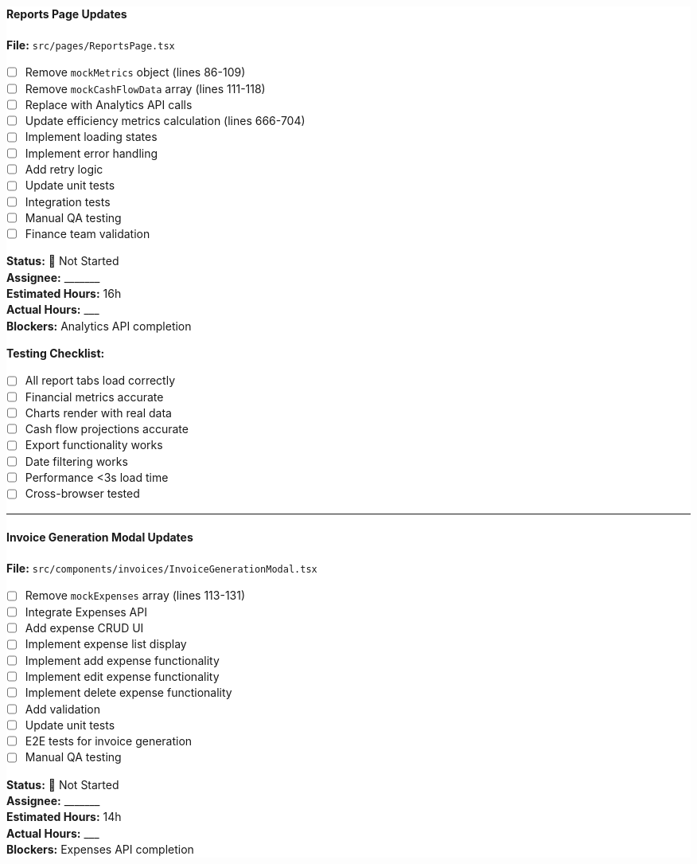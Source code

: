 
#### Reports Page Updates
**File:** `src/pages/ReportsPage.tsx`

- [ ] Remove `mockMetrics` object (lines 86-109)
- [ ] Remove `mockCashFlowData` array (lines 111-118)
- [ ] Replace with Analytics API calls
- [ ] Update efficiency metrics calculation (lines 666-704)
- [ ] Implement loading states
- [ ] Implement error handling
- [ ] Add retry logic
- [ ] Update unit tests
- [ ] Integration tests
- [ ] Manual QA testing
- [ ] Finance team validation

**Status:** 🔴 Not Started  
**Assignee:** _______  
**Estimated Hours:** 16h  
**Actual Hours:** ___  
**Blockers:** Analytics API completion

**Testing Checklist:**
- [ ] All report tabs load correctly
- [ ] Financial metrics accurate
- [ ] Charts render with real data
- [ ] Cash flow projections accurate
- [ ] Export functionality works
- [ ] Date filtering works
- [ ] Performance <3s load time
- [ ] Cross-browser tested

---

#### Invoice Generation Modal Updates
**File:** `src/components/invoices/InvoiceGenerationModal.tsx`

- [ ] Remove `mockExpenses` array (lines 113-131)
- [ ] Integrate Expenses API
- [ ] Add expense CRUD UI
- [ ] Implement expense list display
- [ ] Implement add expense functionality
- [ ] Implement edit expense functionality
- [ ] Implement delete expense functionality
- [ ] Add validation
- [ ] Update unit tests
- [ ] E2E tests for invoice generation
- [ ] Manual QA testing

**Status:** 🔴 Not Started  
**Assignee:** _______  
**Estimated Hours:** 14h  
**Actual Hours:** ___  
**Blockers:** Expenses API completion
